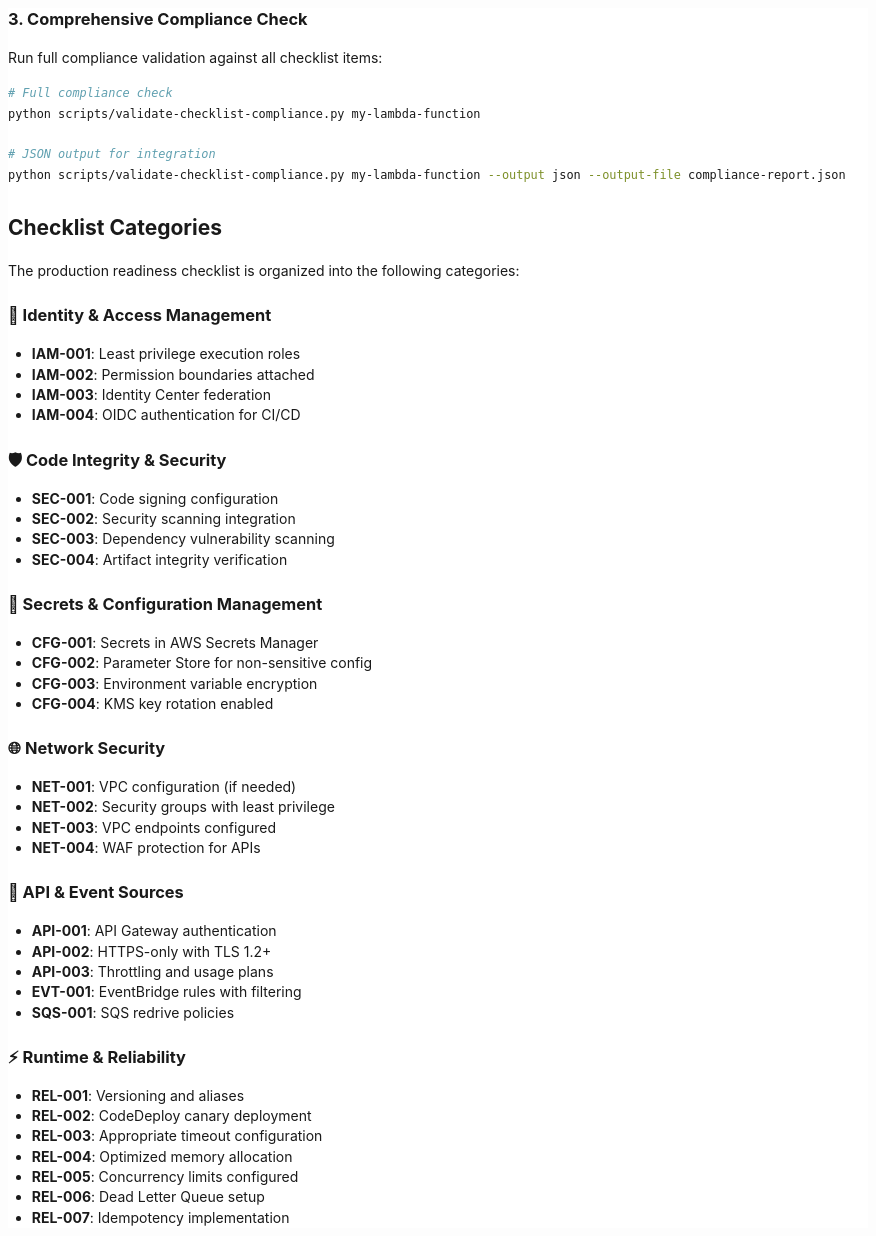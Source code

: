 ### 3. Comprehensive Compliance Check

Run full compliance validation against all checklist items:

```bash
# Full compliance check
python scripts/validate-checklist-compliance.py my-lambda-function

# JSON output for integration
python scripts/validate-checklist-compliance.py my-lambda-function --output json --output-file compliance-report.json
```

## Checklist Categories

The production readiness checklist is organized into the following categories:

### 🔐 Identity & Access Management
- **IAM-001**: Least privilege execution roles
- **IAM-002**: Permission boundaries attached
- **IAM-003**: Identity Center federation
- **IAM-004**: OIDC authentication for CI/CD

### 🛡️ Code Integrity & Security
- **SEC-001**: Code signing configuration
- **SEC-002**: Security scanning integration
- **SEC-003**: Dependency vulnerability scanning
- **SEC-004**: Artifact integrity verification

### 🔑 Secrets & Configuration Management
- **CFG-001**: Secrets in AWS Secrets Manager
- **CFG-002**: Parameter Store for non-sensitive config
- **CFG-003**: Environment variable encryption
- **CFG-004**: KMS key rotation enabled

### 🌐 Network Security
- **NET-001**: VPC configuration (if needed)
- **NET-002**: Security groups with least privilege
- **NET-003**: VPC endpoints configured
- **NET-004**: WAF protection for APIs

### 🔌 API & Event Sources
- **API-001**: API Gateway authentication
- **API-002**: HTTPS-only with TLS 1.2+
- **API-003**: Throttling and usage plans
- **EVT-001**: EventBridge rules with filtering
- **SQS-001**: SQS redrive policies

### ⚡ Runtime & Reliability
- **REL-001**: Versioning and aliases
- **REL-002**: CodeDeploy canary deployment
- **REL-003**: Appropriate timeout configuration
- **REL-004**: Optimized memory allocation
- **REL-005**: Concurrency limits configured
- **REL-006**: Dead Letter Queue setup
- **REL-007**: Idempotency implementation
